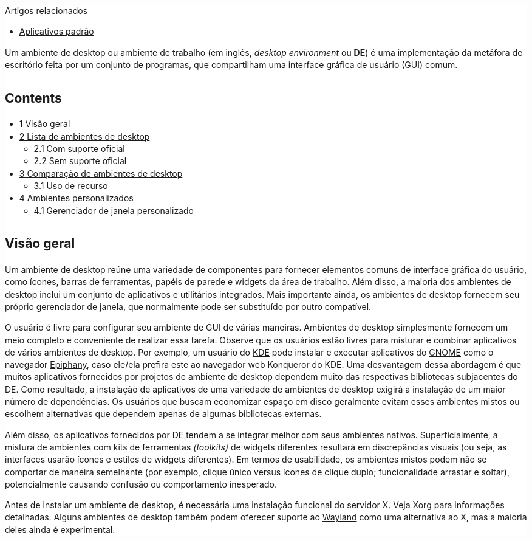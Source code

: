 Artigos relacionados

*   [Aplicativos padrão](/index.php/Default_applications "Default applications")

Um [ambiente de desktop](https://en.wikipedia.org/wiki/pt:Ambiente_de_desktop "wikipedia:pt:Ambiente de desktop") ou ambiente de trabalho (em inglês, *desktop environment* ou **DE**) é uma implementação da [metáfora de escritório](https://en.wikipedia.org/wiki/pt:Met%C3%A1fora_de_escrit%C3%B3rio "wikipedia:pt:Metáfora de escritório") feita por um conjunto de programas, que compartilham uma interface gráfica de usuário (GUI) comum.

## Contents

*   [1 Visão geral](#Vis.C3.A3o_geral)
*   [2 Lista de ambientes de desktop](#Lista_de_ambientes_de_desktop)
    *   [2.1 Com suporte oficial](#Com_suporte_oficial)
    *   [2.2 Sem suporte oficial](#Sem_suporte_oficial)
*   [3 Comparação de ambientes de desktop](#Compara.C3.A7.C3.A3o_de_ambientes_de_desktop)
    *   [3.1 Uso de recurso](#Uso_de_recurso)
*   [4 Ambientes personalizados](#Ambientes_personalizados)
    *   [4.1 Gerenciador de janela personalizado](#Gerenciador_de_janela_personalizado)

## Visão geral

Um ambiente de desktop reúne uma variedade de componentes para fornecer elementos comuns de interface gráfica do usuário, como ícones, barras de ferramentas, papéis de parede e widgets da área de trabalho. Além disso, a maioria dos ambientes de desktop inclui um conjunto de aplicativos e utilitários integrados. Mais importante ainda, os ambientes de desktop fornecem seu próprio [gerenciador de janela](/index.php/Gerenciador_de_janela "Gerenciador de janela"), que normalmente pode ser substituído por outro compatível.

O usuário é livre para configurar seu ambiente de GUI de várias maneiras. Ambientes de desktop simplesmente fornecem um meio completo e conveniente de realizar essa tarefa. Observe que os usuários estão livres para misturar e combinar aplicativos de vários ambientes de desktop. Por exemplo, um usuário do [KDE](/index.php/KDE "KDE") pode instalar e executar aplicativos do [GNOME](/index.php/GNOME_(Portugu%C3%AAs) "GNOME (Português)") como o navegador [Epiphany](/index.php/Epiphany "Epiphany"), caso ele/ela prefira este ao navegador web Konqueror do KDE. Uma desvantagem dessa abordagem é que muitos aplicativos fornecidos por projetos de ambiente de desktop dependem muito das respectivas bibliotecas subjacentes do DE. Como resultado, a instalação de aplicativos de uma variedade de ambientes de desktop exigirá a instalação de um maior número de dependências. Os usuários que buscam economizar espaço em disco geralmente evitam esses ambientes mistos ou escolhem alternativas que dependem apenas de algumas bibliotecas externas.

Além disso, os aplicativos fornecidos por DE tendem a se integrar melhor com seus ambientes nativos. Superficialmente, a mistura de ambientes com kits de ferramentas *(toolkits)* de widgets diferentes resultará em discrepâncias visuais (ou seja, as interfaces usarão ícones e estilos de widgets diferentes). Em termos de usabilidade, os ambientes mistos podem não se comportar de maneira semelhante (por exemplo, clique único versus ícones de clique duplo; funcionalidade arrastar e soltar), potencialmente causando confusão ou comportamento inesperado.

Antes de instalar um ambiente de desktop, é necessária uma instalação funcional do servidor X. Veja [Xorg](/index.php/Xorg_(Portugu%C3%AAs) "Xorg (Português)") para informações detalhadas. Alguns ambientes de desktop também podem oferecer suporte ao [Wayland](/index.php/Wayland "Wayland") como uma alternativa ao X, mas a maioria deles ainda é experimental.

